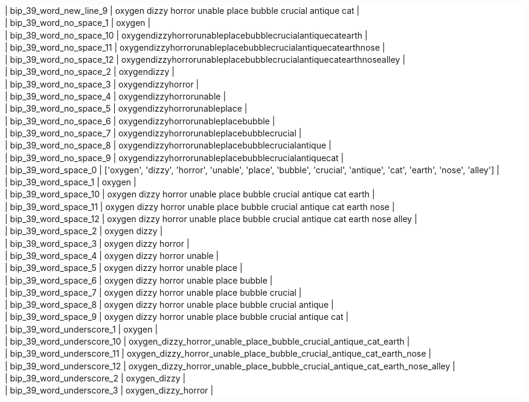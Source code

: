 | bip_39_word_new_line_9 | oxygen
dizzy
horror
unable
place
bubble
crucial
antique
cat |  
| bip_39_word_no_space_1 | oxygen |  
| bip_39_word_no_space_10 | oxygendizzyhorrorunableplacebubblecrucialantiquecatearth |  
| bip_39_word_no_space_11 | oxygendizzyhorrorunableplacebubblecrucialantiquecatearthnose |  
| bip_39_word_no_space_12 | oxygendizzyhorrorunableplacebubblecrucialantiquecatearthnosealley |  
| bip_39_word_no_space_2 | oxygendizzy |  
| bip_39_word_no_space_3 | oxygendizzyhorror |  
| bip_39_word_no_space_4 | oxygendizzyhorrorunable |  
| bip_39_word_no_space_5 | oxygendizzyhorrorunableplace |  
| bip_39_word_no_space_6 | oxygendizzyhorrorunableplacebubble |  
| bip_39_word_no_space_7 | oxygendizzyhorrorunableplacebubblecrucial |  
| bip_39_word_no_space_8 | oxygendizzyhorrorunableplacebubblecrucialantique |  
| bip_39_word_no_space_9 | oxygendizzyhorrorunableplacebubblecrucialantiquecat |  
| bip_39_word_space_0 | ['oxygen', 'dizzy', 'horror', 'unable', 'place', 'bubble', 'crucial', 'antique', 'cat', 'earth', 'nose', 'alley'] |  
| bip_39_word_space_1 | oxygen |  
| bip_39_word_space_10 | oxygen dizzy horror unable place bubble crucial antique cat earth |  
| bip_39_word_space_11 | oxygen dizzy horror unable place bubble crucial antique cat earth nose |  
| bip_39_word_space_12 | oxygen dizzy horror unable place bubble crucial antique cat earth nose alley |  
| bip_39_word_space_2 | oxygen dizzy |  
| bip_39_word_space_3 | oxygen dizzy horror |  
| bip_39_word_space_4 | oxygen dizzy horror unable |  
| bip_39_word_space_5 | oxygen dizzy horror unable place |  
| bip_39_word_space_6 | oxygen dizzy horror unable place bubble |  
| bip_39_word_space_7 | oxygen dizzy horror unable place bubble crucial |  
| bip_39_word_space_8 | oxygen dizzy horror unable place bubble crucial antique |  
| bip_39_word_space_9 | oxygen dizzy horror unable place bubble crucial antique cat |  
| bip_39_word_underscore_1 | oxygen |  
| bip_39_word_underscore_10 | oxygen_dizzy_horror_unable_place_bubble_crucial_antique_cat_earth |  
| bip_39_word_underscore_11 | oxygen_dizzy_horror_unable_place_bubble_crucial_antique_cat_earth_nose |  
| bip_39_word_underscore_12 | oxygen_dizzy_horror_unable_place_bubble_crucial_antique_cat_earth_nose_alley |  
| bip_39_word_underscore_2 | oxygen_dizzy |  
| bip_39_word_underscore_3 | oxygen_dizzy_horror |  